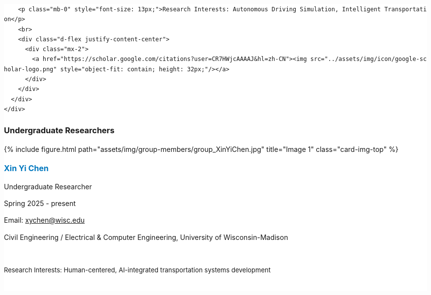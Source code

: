         <p class="mb-0" style="font-size: 13px;">Research Interests: Autonomous Driving Simulation, Intelligent Transportation</p>
        <br>
        <div class="d-flex justify-content-center">
          <div class="mx-2">
            <a href="https://scholar.google.com/citations?user=CR7HWjcAAAAJ&hl=zh-CN"><img src="../assets/img/icon/google-scholar-logo.png" style="object-fit: contain; height: 32px;"/></a>
          </div>
        </div>
      </div>
    </div>
  </div>

</div>



<h3 style="text-align: left;"><strong> Undergraduate Researchers</strong></h3>

<div class="row mb-3">
 
 
  <div class="col-md-3 px-2">
    <div class="card h-100">
      {% include figure.html path="assets/img/group-members/group_XinYiChen.jpg" title="Image 1" class="card-img-top" %}
      <div class="card-body text-center pt-2 pb-2">
        <p class="mb-0" style="color: #0077be; font-weight: bold; font-size: 16px;">Xin Yi Chen</p>
        <p class="mb-0" style="font-size: 14px;">Undergraduate Researcher</p>
        <p class="mb-0" style="font-size: 14px;">Spring 2025 - present</p>
        <p class="mb-0" style="font-size: 14px;">Email: <a href="mailto:xychen@wisc.edu">xychen@wisc.edu</a></p>
        <p class="mb-0" style="font-size: 14px;">Civil Engineering / Electrical & Computer Engineering, University of Wisconsin-Madison</p>
        <br>
        <p class="mb-0" style="font-size: 13px;">Research Interests: Human-centered, AI-integrated transportation systems development</p>
        <br>
        <div class="d-flex justify-content-center">
          <div class="mx-2">